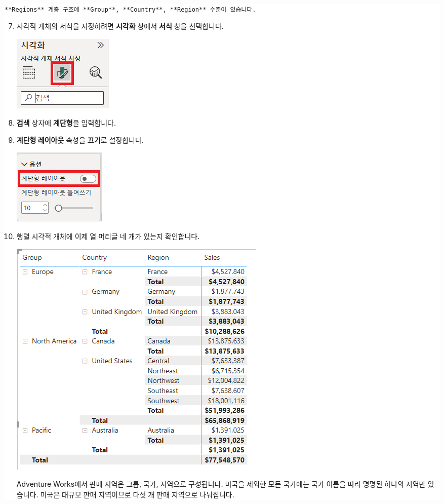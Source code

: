     **Regions** 계층 구조에 **Group**, **Country**, **Region** 수준이 있습니다.

7. 시각적 개체의 서식을 지정하려면 **시각화** 창에서 **서식** 창을 선택합니다.

    ![그림 14](Linked_image_Files/06-create-dax-calculations-in-power-bi-desktop-advanced_image12.png)

8. **검색** 상자에 **계단형**을 입력합니다.

9. **계단형 레이아웃** 속성을 **끄기**로 설정합니다.

    ![그림 49](Linked_image_Files/06-create-dax-calculations-in-power-bi-desktop-advanced_image14.png)

10. 행렬 시각적 개체에 이제 열 머리글 네 개가 있는지 확인합니다.

    ![그림 50](Linked_image_Files/06-create-dax-calculations-in-power-bi-desktop-advanced_image15.png)

    Adventure Works에서 판매 지역은 그룹, 국가, 지역으로 구성됩니다. 미국을 제외한 모든 국가에는 국가 이름을 따라 명명된 하나의 지역만 있습니다. 미국은 대규모 판매 지역이므로 다섯 개 판매 지역으로 나눠집니다.
